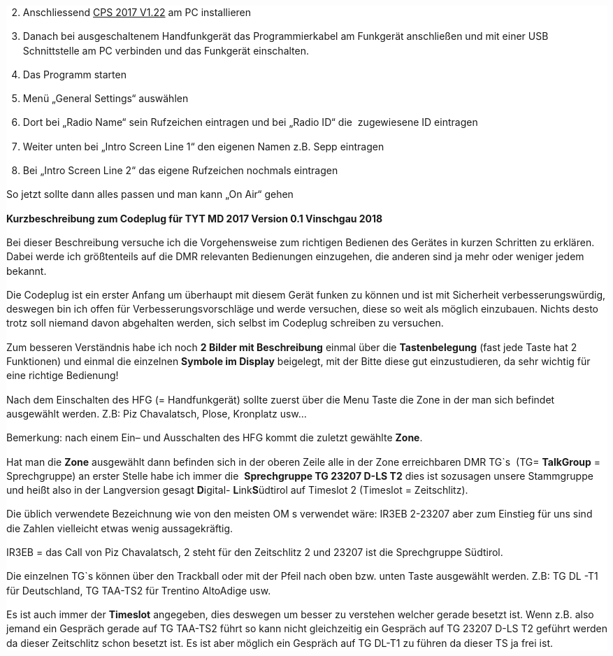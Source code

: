  	
  2. Anschliessend [CPS 2017 V1.22](https://drc.bz/wp-content/uploads/2018/12/TYT.zip) am PC installieren

 	
  3. Danach bei ausgeschaltenem Handfunkgerät das Programmierkabel am Funkgerät anschließen und mit einer USB Schnittstelle am PC verbinden und das Funkgerät einschalten.

 	
  4. Das Programm starten

 	
  5. Menü „General Settings“ auswählen

 	
  6. Dort bei „Radio Name“ sein Rufzeichen eintragen und bei „Radio ID“ die  zugewiesene ID eintragen

 	
  7. Weiter unten bei „Intro Screen Line 1“ den eigenen Namen z.B. Sepp eintragen

 	
  8. Bei „Intro Screen Line 2“ das eigene Rufzeichen nochmals eintragen


So jetzt sollte dann alles passen und man kann „On Air“ gehen

**Kurzbeschreibung zum Codeplug für TYT MD 2017 Version 0.1 Vinschgau 2018**

Bei dieser Beschreibung versuche ich die Vorgehensweise zum richtigen Bedienen des Gerätes in kurzen Schritten zu erklären. Dabei werde ich größtenteils auf die DMR relevanten Bedienungen einzugehen, die anderen sind ja mehr oder weniger jedem bekannt.

Die Codeplug ist ein erster Anfang um überhaupt mit diesem Gerät funken zu können und ist mit Sicherheit verbesserungswürdig, deswegen bin ich offen für Verbesserungsvorschläge und werde versuchen, diese so weit als möglich einzubauen. Nichts desto trotz soll niemand davon abgehalten werden, sich selbst im Codeplug schreiben zu versuchen.

Zum besseren Verständnis habe ich noch **2 Bilder mit Beschreibung** einmal über die **Tastenbelegung** (fast jede Taste hat 2 Funktionen) und einmal die einzelnen **Symbole im Display** beigelegt, mit der Bitte diese gut einzustudieren, da sehr wichtig für eine richtige Bedienung!

Nach dem Einschalten des HFG (= Handfunkgerät) sollte zuerst über die Menu Taste die Zone in der man sich befindet ausgewählt werden. Z.B: Piz Chavalatsch, Plose, Kronplatz usw…

Bemerkung: nach einem Ein– und Ausschalten des HFG kommt die zuletzt gewählte **Zone**.

Hat man die **Zone** ausgewählt dann befinden sich in der oberen Zeile alle in der Zone erreichbaren DMR TG`s  (TG= **TalkGroup** = Sprechgruppe) an erster Stelle habe ich immer die  **Sprechgruppe TG 23207 D-LS T2** dies ist sozusagen unsere Stammgruppe und heißt also in der Langversion gesagt **D**igital- **L**ink**S**üdtirol auf Timeslot 2 (Timeslot = Zeitschlitz).

Die üblich verwendete Bezeichnung wie von den meisten OM s verwendet wäre: IR3EB 2-23207 aber zum Einstieg für uns sind die Zahlen vielleicht etwas wenig aussagekräftig.

IR3EB = das Call von Piz Chavalatsch, 2 steht für den Zeitschlitz 2 und 23207 ist die Sprechgruppe Südtirol.

Die einzelnen TG`s können über den Trackball oder mit der Pfeil nach oben bzw. unten Taste ausgewählt werden. Z.B: TG DL -T1 für Deutschland, TG TAA-TS2 für Trentino AltoAdige usw.

Es ist auch immer der **Timeslot** angegeben, dies deswegen um besser zu verstehen welcher gerade besetzt ist. Wenn z.B. also jemand ein Gespräch gerade auf TG TAA-TS2 führt so kann nicht gleichzeitig ein Gespräch auf TG 23207 D-LS T2 geführt werden da dieser Zeitschlitz schon besetzt ist. Es ist aber möglich ein Gespräch auf TG DL-T1 zu führen da dieser TS ja frei ist.
